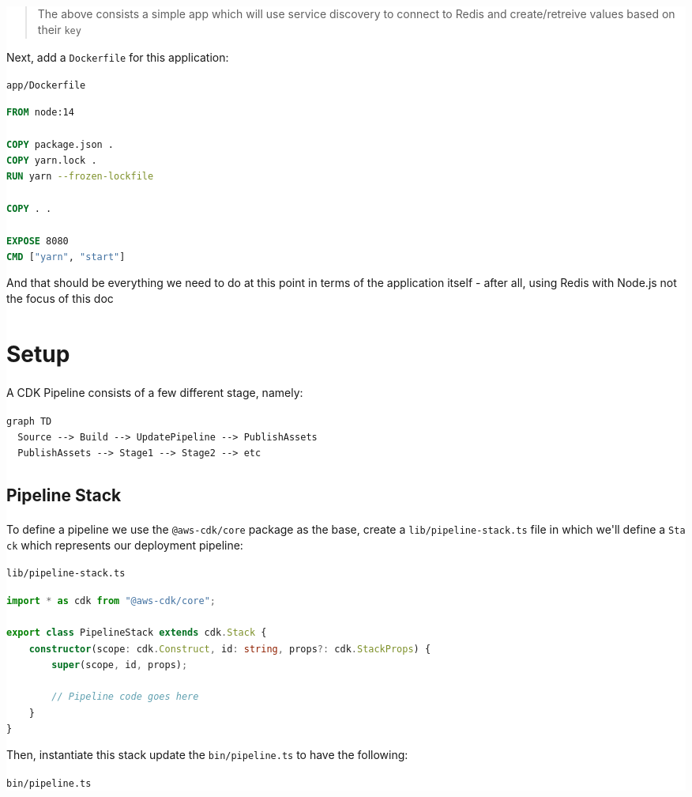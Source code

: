 > The above consists a simple app which will use service discovery to connect to Redis and create/retreive values based on their `key`

Next, add a `Dockerfile` for this application:

`app/Dockerfile`

```Dockerfile
FROM node:14

COPY package.json .
COPY yarn.lock .
RUN yarn --frozen-lockfile

COPY . .

EXPOSE 8080
CMD ["yarn", "start"]
```

And that should be everything we need to do at this point in terms of the application itself - after all, using Redis with Node.js not the focus of this doc

# Setup

A CDK Pipeline consists of a few different stage, namely:

```mermaid
graph TD
  Source --> Build --> UpdatePipeline --> PublishAssets
  PublishAssets --> Stage1 --> Stage2 --> etc
```

## Pipeline Stack

To define a pipeline we use the `@aws-cdk/core` package as the base, create a `lib/pipeline-stack.ts` file in which we'll define a `Stack` which represents our deployment pipeline:

`lib/pipeline-stack.ts`

```ts
import * as cdk from "@aws-cdk/core";

export class PipelineStack extends cdk.Stack {
    constructor(scope: cdk.Construct, id: string, props?: cdk.StackProps) {
        super(scope, id, props);

        // Pipeline code goes here
    }
}
```

Then, instantiate this stack update the `bin/pipeline.ts` to have the following:

`bin/pipeline.ts`
